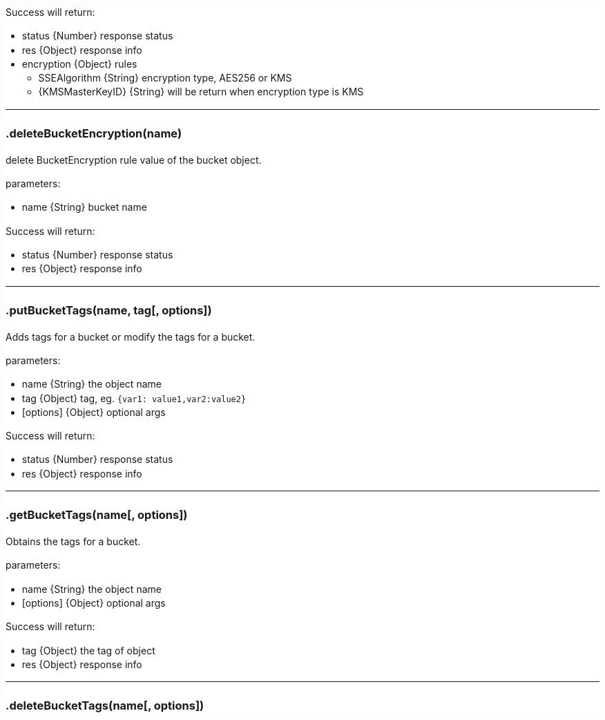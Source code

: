 Success will return:

- status {Number} response status
- res {Object} response info
- encryption {Object} rules
  - SSEAlgorithm {String} encryption type, AES256 or KMS
  - {KMSMasterKeyID} {String} will be return when encryption type is KMS

---

### .deleteBucketEncryption(name)

delete BucketEncryption rule value of the bucket object.

parameters:

- name {String} bucket name

Success will return:

- status {Number} response status
- res {Object} response info

---

### .putBucketTags(name, tag[, options])

Adds tags for a bucket or modify the tags for a bucket.

parameters:

- name {String} the object name
- tag {Object} tag, eg. `{var1: value1,var2:value2}`
- [options] {Object} optional args

Success will return:

- status {Number} response status
- res {Object} response info

---

### .getBucketTags(name[, options])

Obtains the tags for a bucket.

parameters:

- name {String} the object name
- [options] {Object} optional args

Success will return:

- tag {Object} the tag of object
- res {Object} response info

---

### .deleteBucketTags(name[, options])


[npm-image]: https://img.shields.io/npm/v/ali-oss.svg?style=flat-square
[npm-url]: https://npmjs.org/package/ali-oss
[travis-image]: https://img.shields.io/travis/ali-sdk/ali-oss/master.svg?style=flat-square
[travis-url]: https://travis-ci.org/ali-sdk/ali-oss.svg?branch=master
[cov-image]: http://codecov.io/github/ali-sdk/ali-oss/coverage.svg?branch=master
[cov-url]: http://codecov.io/github/ali-sdk/ali-oss?branch=master
[david-image]: https://img.shields.io/david/ali-sdk/ali-oss.svg?style=flat-square
[david-url]: https://david-dm.org/ali-sdk/ali-oss